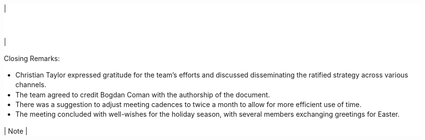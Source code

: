 | <p><br></p>            | <p>Closing Remarks:</p><ul><li>Christian Taylor expressed gratitude for the team’s efforts and discussed disseminating the ratified strategy across various channels.</li><li>The team agreed to credit Bogdan Coman with the authorship of the document.</li><li>There was a suggestion to adjust meeting cadences to twice a month to allow for more efficient use of time.</li><li>The meeting concluded with well-wishes for the holiday season, with several members exchanging greetings for Easter.</li></ul>                                                                                                                                                                                                                                                                                                                                                                                                                                                                                                                                                                                                                                                                                                                                                                                                                                                                                                                                                                                                                                                                                                                                                                                                                                                                                                                                                                                                                                                                                                                                                                                                                                                                                                                                                                                                                                                                                                                                                                                                                                                                                                                                                                                                                    | Note                                                                                                                                                                                                                                                                                                                                                                                                                                                                                                                                                                                                                                                                                                                                                                                    |